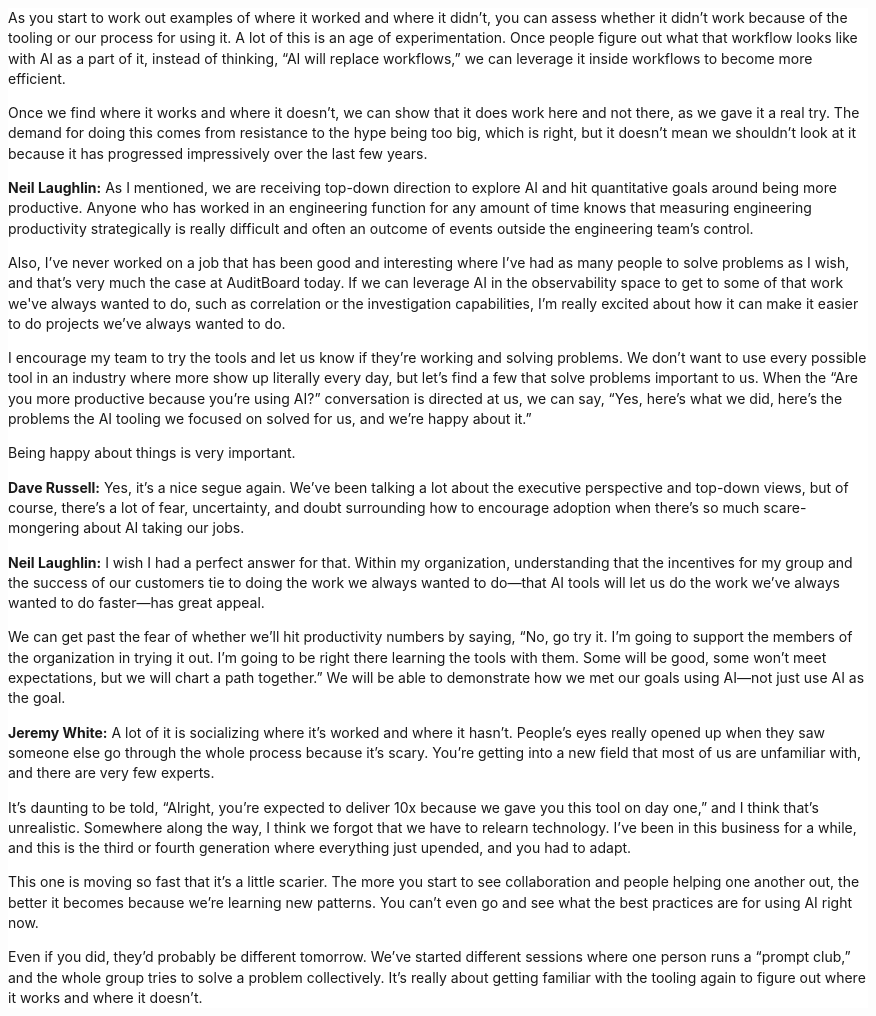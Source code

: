 As you start to work out examples of where it worked and where it didn’t, you can assess whether it didn’t work because of the tooling or our process for using it. A lot of this is an age of experimentation. Once people figure out what that workflow looks like with AI as a part of it, instead of thinking, “AI will replace workflows,” we can leverage it inside workflows to become more efficient. 

Once we find where it works and where it doesn’t, we can show that it does work here and not there, as we gave it a real try. The demand for doing this comes from resistance to the hype being too big, which is right, but it doesn’t mean we shouldn’t look at it because it has progressed impressively over the last few years.

**Neil Laughlin:** As I mentioned, we are receiving top-down direction to explore AI and hit quantitative goals around being more productive. Anyone who has worked in an engineering function for any amount of time knows that measuring engineering productivity strategically is really difficult and often an outcome of events outside the engineering team’s control. 

Also, I’ve never worked on a job that has been good and interesting where I’ve had as many people to solve problems as I wish, and that’s very much the case at AuditBoard today. If we can leverage AI in the observability space to get to some of that work we've always wanted to do, such as correlation or the investigation capabilities, I’m really excited about how it can make it easier to do projects we’ve always wanted to do. 

I encourage my team to try the tools and let us know if they’re working and solving problems. We don’t want to use every possible tool in an industry where more show up literally every day, but let’s find a few that solve problems important to us. When the “Are you more productive because you’re using AI?” conversation is directed at us, we can say, “Yes, here’s what we did, here’s the problems the AI tooling we focused on solved for us, and we’re happy about it.” 

Being happy about things is very important.

**Dave Russell:** Yes, it’s a nice segue again. We’ve been talking a lot about the executive perspective and top-down views, but of course, there’s a lot of fear, uncertainty, and doubt surrounding how to encourage adoption when there’s so much scare-mongering about AI taking our jobs. 

**Neil Laughlin:** I wish I had a perfect answer for that. Within my organization, understanding that the incentives for my group and the success of our customers tie to doing the work we always wanted to do—that AI tools will let us do the work we’ve always wanted to do faster—has great appeal. 

We can get past the fear of whether we’ll hit productivity numbers by saying, “No, go try it. I’m going to support the members of the organization in trying it out. I’m going to be right there learning the tools with them. Some will be good, some won’t meet expectations, but we will chart a path together.” We will be able to demonstrate how we met our goals using AI—not just use AI as the goal.

**Jeremy White:** A lot of it is socializing where it’s worked and where it hasn’t. People’s eyes really opened up when they saw someone else go through the whole process because it’s scary. You’re getting into a new field that most of us are unfamiliar with, and there are very few experts. 

It’s daunting to be told, “Alright, you’re expected to deliver 10x because we gave you this tool on day one,” and I think that’s unrealistic. Somewhere along the way, I think we forgot that we have to relearn technology. I’ve been in this business for a while, and this is the third or fourth generation where everything just upended, and you had to adapt. 

This one is moving so fast that it’s a little scarier. The more you start to see collaboration and people helping one another out, the better it becomes because we’re learning new patterns. You can’t even go and see what the best practices are for using AI right now. 

Even if you did, they’d probably be different tomorrow. We’ve started different sessions where one person runs a “prompt club,” and the whole group tries to solve a problem collectively. It’s really about getting familiar with the tooling again to figure out where it works and where it doesn’t.

